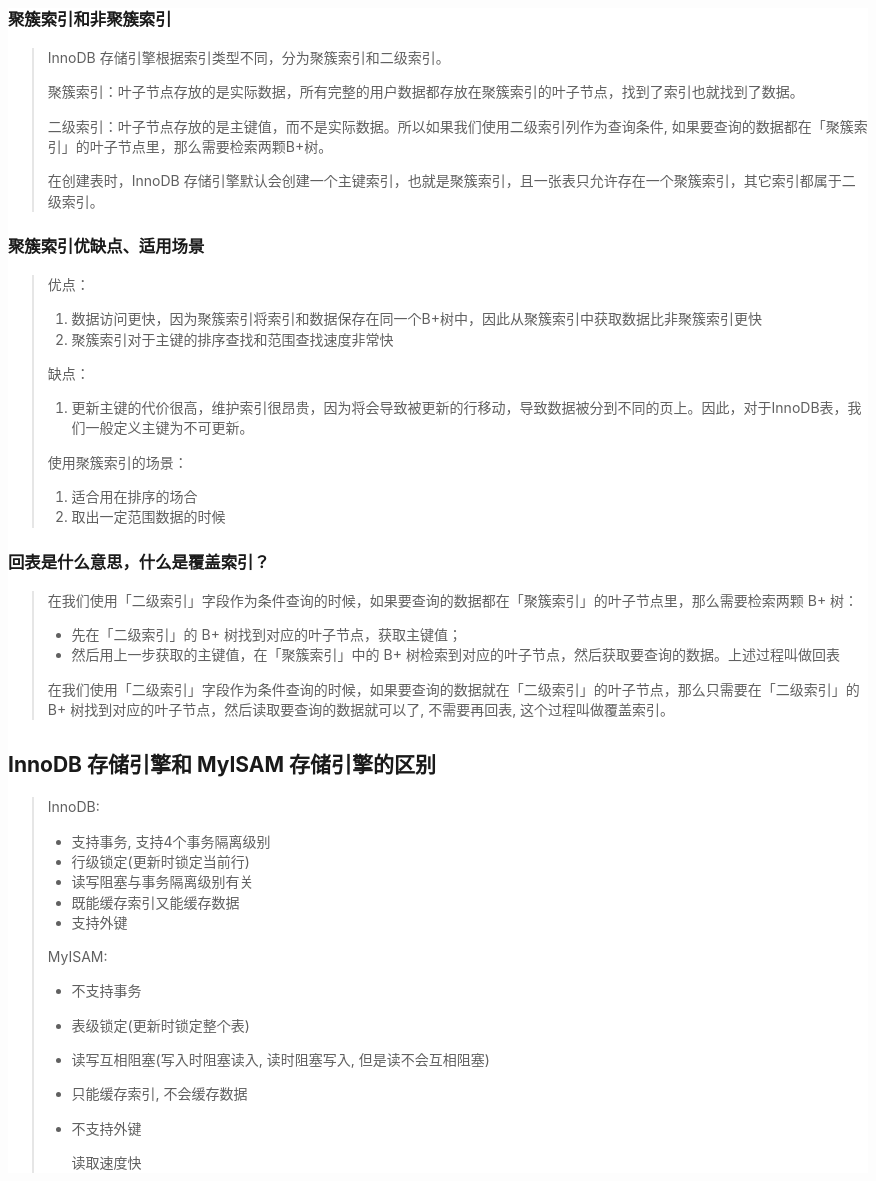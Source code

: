 ### 聚簇索引和非聚簇索引

> InnoDB 存储引擎根据索引类型不同，分为聚簇索引和二级索引。
>
> 聚簇索引：叶子节点存放的是实际数据，所有完整的用户数据都存放在聚簇索引的叶子节点，找到了索引也就找到了数据。
>
> 二级索引：叶子节点存放的是主键值，而不是实际数据。所以如果我们使用二级索引列作为查询条件, 如果要查询的数据都在「聚簇索引」的叶子节点里，那么需要检索两颗B+树。
>
> 在创建表时，InnoDB 存储引擎默认会创建一个主键索引，也就是聚簇索引，且一张表只允许存在一个聚簇索引，其它索引都属于二级索引。

### 聚簇索引优缺点、适用场景

> 优点：
>
> 1. 数据访问更快，因为聚簇索引将索引和数据保存在同一个B+树中，因此从聚簇索引中获取数据比非聚簇索引更快
> 2. 聚簇索引对于主键的排序查找和范围查找速度非常快
>
> 缺点：
>
> 1. 更新主键的代价很高，维护索引很昂贵，因为将会导致被更新的行移动，导致数据被分到不同的页上。因此，对于InnoDB表，我们一般定义主键为不可更新。
>
> 使用聚簇索引的场景：
>
> 1. 适合用在排序的场合
> 2. 取出一定范围数据的时候

### 回表是什么意思，什么是覆盖索引？

> 在我们使用「二级索引」字段作为条件查询的时候，如果要查询的数据都在「聚簇索引」的叶子节点里，那么需要检索两颗 B+ 树：
>
> - 先在「二级索引」的 B+ 树找到对应的叶子节点，获取主键值；
> - 然后用上一步获取的主键值，在「聚簇索引」中的 B+ 树检索到对应的叶子节点，然后获取要查询的数据。上述过程叫做回表
>
> 在我们使用「二级索引」字段作为条件查询的时候，如果要查询的数据就在「二级索引」的叶子节点，那么只需要在「二级索引」的 B+ 树找到对应的叶子节点，然后读取要查询的数据就可以了, 不需要再回表, 这个过程叫做覆盖索引。

## InnoDB 存储引擎和 MyISAM 存储引擎的区别

> InnoDB:
>
> - 支持事务, 支持4个事务隔离级别
> - 行级锁定(更新时锁定当前行)
> - 读写阻塞与事务隔离级别有关
> - 既能缓存索引又能缓存数据
> - 支持外键
>
> MyISAM:
>
> - 不支持事务
>
> - 表级锁定(更新时锁定整个表)
>
> - 读写互相阻塞(写入时阻塞读入, 读时阻塞写入, 但是读不会互相阻塞)
>
> - 只能缓存索引, 不会缓存数据
>
> - 不支持外键
>
>     读取速度快
